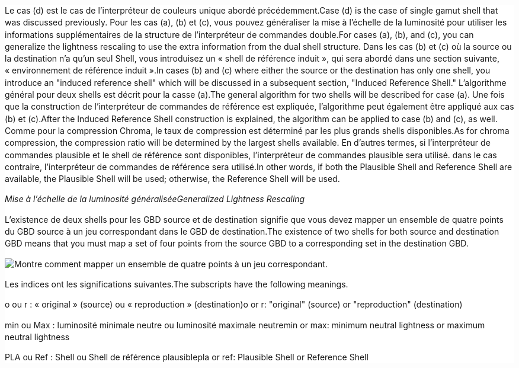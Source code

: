 <span data-ttu-id="cc99a-380">Le cas (d) est le cas de l’interpréteur de couleurs unique abordé précédemment.</span><span class="sxs-lookup"><span data-stu-id="cc99a-380">Case (d) is the case of single gamut shell that was discussed previously.</span></span> <span data-ttu-id="cc99a-381">Pour les cas (a), (b) et (c), vous pouvez généraliser la mise à l’échelle de la luminosité pour utiliser les informations supplémentaires de la structure de l’interpréteur de commandes double.</span><span class="sxs-lookup"><span data-stu-id="cc99a-381">For cases (a), (b), and (c), you can generalize the lightness rescaling to use the extra information from the dual shell structure.</span></span> <span data-ttu-id="cc99a-382">Dans les cas (b) et (c) où la source ou la destination n’a qu’un seul Shell, vous introduisez un « shell de référence induit », qui sera abordé dans une section suivante, « environnement de référence induit ».</span><span class="sxs-lookup"><span data-stu-id="cc99a-382">In cases (b) and (c) where either the source or the destination has only one shell, you introduce an "induced reference shell" which will be discussed in a subsequent section, "Induced Reference Shell."</span></span> <span data-ttu-id="cc99a-383">L’algorithme général pour deux shells est décrit pour la casse (a).</span><span class="sxs-lookup"><span data-stu-id="cc99a-383">The general algorithm for two shells will be described for case (a).</span></span> <span data-ttu-id="cc99a-384">Une fois que la construction de l’interpréteur de commandes de référence est expliquée, l’algorithme peut également être appliqué aux cas (b) et (c).</span><span class="sxs-lookup"><span data-stu-id="cc99a-384">After the Induced Reference Shell construction is explained, the algorithm can be applied to case (b) and (c), as well.</span></span> <span data-ttu-id="cc99a-385">Comme pour la compression Chroma, le taux de compression est déterminé par les plus grands shells disponibles.</span><span class="sxs-lookup"><span data-stu-id="cc99a-385">As for chroma compression, the compression ratio will be determined by the largest shells available.</span></span> <span data-ttu-id="cc99a-386">En d’autres termes, si l’interpréteur de commandes plausible et le shell de référence sont disponibles, l’interpréteur de commandes plausible sera utilisé. dans le cas contraire, l’interpréteur de commandes de référence sera utilisé.</span><span class="sxs-lookup"><span data-stu-id="cc99a-386">In other words, if both the Plausible Shell and Reference Shell are available, the Plausible Shell will be used; otherwise, the Reference Shell will be used.</span></span>

<span data-ttu-id="cc99a-387">*Mise à l’échelle de la luminosité généralisée*</span><span class="sxs-lookup"><span data-stu-id="cc99a-387">*Generalized Lightness Rescaling*</span></span>

<span data-ttu-id="cc99a-388">L’existence de deux shells pour les GBD source et de destination signifie que vous devez mapper un ensemble de quatre points du GBD source à un jeu correspondant dans le GBD de destination.</span><span class="sxs-lookup"><span data-stu-id="cc99a-388">The existence of two shells for both source and destination GBD means that you must map a set of four points from the source GBD to a corresponding set in the destination GBD.</span></span>

![Montre comment mapper un ensemble de quatre points à un jeu correspondant.](images/gmmp-image030.png)

<span data-ttu-id="cc99a-390">Les indices ont les significations suivantes.</span><span class="sxs-lookup"><span data-stu-id="cc99a-390">The subscripts have the following meanings.</span></span>

<span data-ttu-id="cc99a-391">o ou r : « original » (source) ou « reproduction » (destination)</span><span class="sxs-lookup"><span data-stu-id="cc99a-391">o or r: "original" (source) or "reproduction" (destination)</span></span>

<span data-ttu-id="cc99a-392">min ou Max : luminosité minimale neutre ou luminosité maximale neutre</span><span class="sxs-lookup"><span data-stu-id="cc99a-392">min or max: minimum neutral lightness or maximum neutral lightness</span></span>

<span data-ttu-id="cc99a-393">PLA ou Ref : Shell ou Shell de référence plausible</span><span class="sxs-lookup"><span data-stu-id="cc99a-393">pla or ref: Plausible Shell or Reference Shell</span></span>
